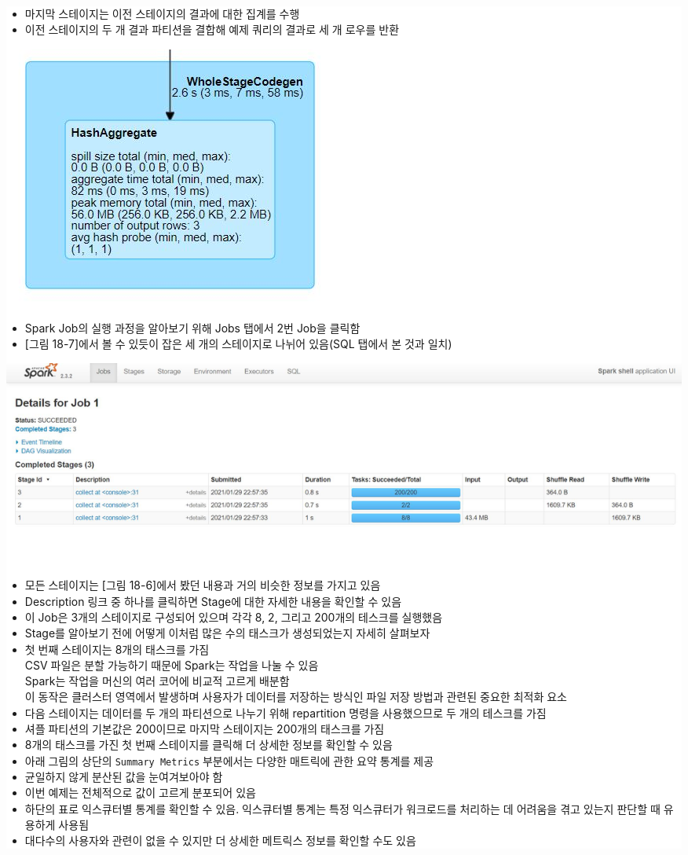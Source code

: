 - 마지막 스테이지는 이전 스테이지의 결과에 대한 집계를 수행
- 이전 스테이지의 두 개 결과 파티션을 결합해 예제 쿼리의 결과로 세 개 로우를 반환

![img](https://github.com/koni114/Spark/blob/main/Spark_The_Definitive_Guide/imgs/Spark_monitoring4.JPG)

- Spark Job의 실행 과정을 알아보기 위해 Jobs 탭에서 2번 Job을 클릭함
- [그림 18-7]에서 볼 수 있듯이 잡은 세 개의 스테이지로 나뉘어 있음(SQL 탭에서 본 것과 일치) 

![img](https://github.com/koni114/Spark/blob/main/Spark_The_Definitive_Guide/imgs/Spark_monitoring5.JPG)

- 모든 스테이지는 [그림 18-6]에서 봤던 내용과 거의 비슷한 정보를 가지고 있음
- Description 링크 중 하나를 클릭하면 Stage에 대한 자세한 내용을 확인할 수 있음
- 이 Job은 3개의 스테이지로 구성되어 있으며 각각 8, 2, 그리고 200개의 테스크를 실행했음
- Stage를 알아보기 전에 어떻게 이처럼 많은 수의 태스크가 생성되었는지 자세히 살펴보자
- 첫 번째 스테이지는 8개의 태스크를 가짐  
  CSV 파일은 분할 가능하기 때문에 Spark는 작업을 나눌 수 있음  
  Spark는 작업을 머신의 여러 코어에 비교적 고르게 배분함  
  이 동작은 클러스터 영역에서 발생하며 사용자가 데이터를 저장하는 방식인 파일 저장 방법과 관련된 중요한 최적화 요소
-  다음 스테이지는 데이터를 두 개의 파티션으로 나누기 위해 repartition 명령을 사용했으므로 두 개의 테스크를 가짐
- 셔플 파티션의 기본값은 200이므로 마지막 스테이지는 200개의 태스크를 가짐
- 8개의 태스크를 가진 첫 번째 스테이지를 클릭해 더 상세한 정보를 확인할 수 있음
- 아래 그림의 상단의 `Summary Metrics` 부분에서는 다양한 매트릭에 관한 요약 통계를 제공
- 균일하지 않게 분산된 값을 눈여겨보아야 함
- 이번 예제는 전체적으로 값이 고르게 분포되어 있음
- 하단의 표로 익스큐터별 통계를 확인할 수 있음. 익스큐터별 통계는 특정 익스큐터가 워크로드를 처리하는 데 어려움을 겪고 있는지 판단할 때 유용하게 사용됨
- 대다수의 사용자와 관련이 없을 수 있지만 더 상세한 메트릭스 정보를 확인할 수도 있음
